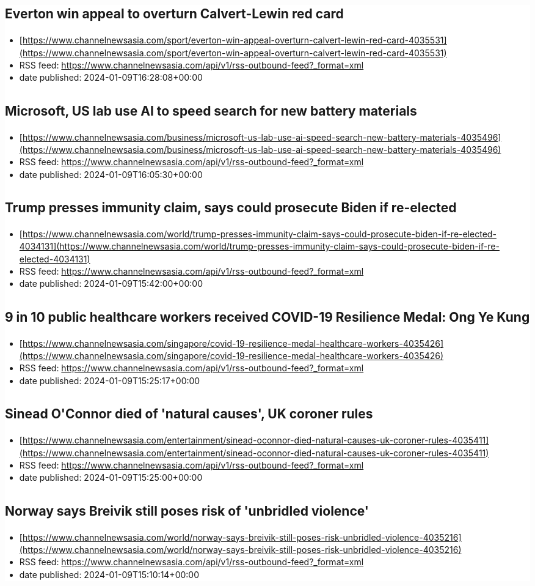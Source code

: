 

## Everton win appeal to overturn Calvert-Lewin red card
 - [https://www.channelnewsasia.com/sport/everton-win-appeal-overturn-calvert-lewin-red-card-4035531](https://www.channelnewsasia.com/sport/everton-win-appeal-overturn-calvert-lewin-red-card-4035531)
 - RSS feed: https://www.channelnewsasia.com/api/v1/rss-outbound-feed?_format=xml
 - date published: 2024-01-09T16:28:08+00:00



## Microsoft, US lab use AI to speed search for new battery materials
 - [https://www.channelnewsasia.com/business/microsoft-us-lab-use-ai-speed-search-new-battery-materials-4035496](https://www.channelnewsasia.com/business/microsoft-us-lab-use-ai-speed-search-new-battery-materials-4035496)
 - RSS feed: https://www.channelnewsasia.com/api/v1/rss-outbound-feed?_format=xml
 - date published: 2024-01-09T16:05:30+00:00



## Trump presses immunity claim, says could prosecute Biden if re-elected
 - [https://www.channelnewsasia.com/world/trump-presses-immunity-claim-says-could-prosecute-biden-if-re-elected-4034131](https://www.channelnewsasia.com/world/trump-presses-immunity-claim-says-could-prosecute-biden-if-re-elected-4034131)
 - RSS feed: https://www.channelnewsasia.com/api/v1/rss-outbound-feed?_format=xml
 - date published: 2024-01-09T15:42:00+00:00



## 9 in 10 public healthcare workers received COVID-19 Resilience Medal: Ong Ye Kung
 - [https://www.channelnewsasia.com/singapore/covid-19-resilience-medal-healthcare-workers-4035426](https://www.channelnewsasia.com/singapore/covid-19-resilience-medal-healthcare-workers-4035426)
 - RSS feed: https://www.channelnewsasia.com/api/v1/rss-outbound-feed?_format=xml
 - date published: 2024-01-09T15:25:17+00:00



## Sinead O'Connor died of 'natural causes', UK coroner rules
 - [https://www.channelnewsasia.com/entertainment/sinead-oconnor-died-natural-causes-uk-coroner-rules-4035411](https://www.channelnewsasia.com/entertainment/sinead-oconnor-died-natural-causes-uk-coroner-rules-4035411)
 - RSS feed: https://www.channelnewsasia.com/api/v1/rss-outbound-feed?_format=xml
 - date published: 2024-01-09T15:25:00+00:00



## Norway says Breivik still poses risk of 'unbridled violence'
 - [https://www.channelnewsasia.com/world/norway-says-breivik-still-poses-risk-unbridled-violence-4035216](https://www.channelnewsasia.com/world/norway-says-breivik-still-poses-risk-unbridled-violence-4035216)
 - RSS feed: https://www.channelnewsasia.com/api/v1/rss-outbound-feed?_format=xml
 - date published: 2024-01-09T15:10:14+00:00
